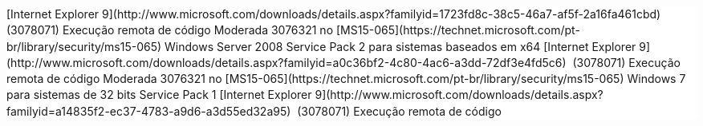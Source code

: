 </td>
<td style="border:1px solid black;">
[Internet Explorer 9](http://www.microsoft.com/downloads/details.aspx?familyid=1723fd8c-38c5-46a7-af5f-2a16fa461cbd)   
(3078071)

</td>
<td style="border:1px solid black;">
Execução remota de código

</td>
<td style="border:1px solid black;">
Moderada

</td>
<td style="border:1px solid black;">
3076321 no [MS15-065](https://technet.microsoft.com/pt-br/library/security/ms15-065)

</td>
</tr>
<tr>
<td style="border:1px solid black;">
Windows Server 2008 Service Pack 2 para sistemas baseados em x64

</td>
<td style="border:1px solid black;">
[Internet Explorer 9](http://www.microsoft.com/downloads/details.aspx?familyid=a0c36bf2-4c80-4ac6-a3dd-72df3e4fd5c6)   
(3078071)

</td>
<td style="border:1px solid black;">
Execução remota de código

</td>
<td style="border:1px solid black;">
Moderada

</td>
<td style="border:1px solid black;">
3076321 no [MS15-065](https://technet.microsoft.com/pt-br/library/security/ms15-065)

</td>
</tr>
<tr>
<td style="border:1px solid black;">
Windows 7 para sistemas de 32 bits Service Pack 1

</td>
<td style="border:1px solid black;">
[Internet Explorer 9](http://www.microsoft.com/downloads/details.aspx?familyid=a14835f2-ec37-4783-a9d6-a3d55ed32a95)   
(3078071)

</td>
<td style="border:1px solid black;">
Execução remota de código
